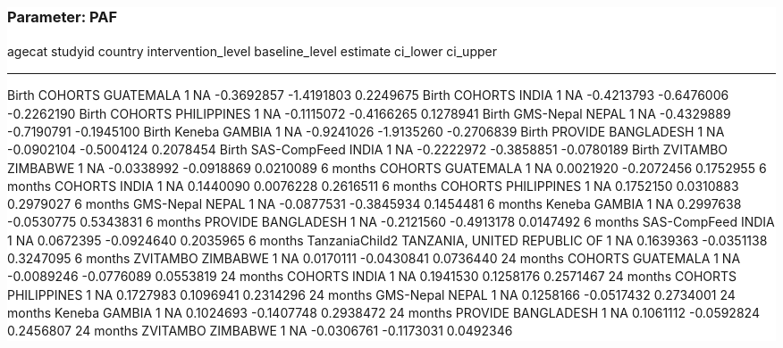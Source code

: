 
### Parameter: PAF


agecat      studyid          country                        intervention_level   baseline_level      estimate     ci_lower     ci_upper
----------  ---------------  -----------------------------  -------------------  ---------------  -----------  -----------  -----------
Birth       COHORTS          GUATEMALA                      1                    NA                -0.3692857   -1.4191803    0.2249675
Birth       COHORTS          INDIA                          1                    NA                -0.4213793   -0.6476006   -0.2262190
Birth       COHORTS          PHILIPPINES                    1                    NA                -0.1115072   -0.4166265    0.1278941
Birth       GMS-Nepal        NEPAL                          1                    NA                -0.4329889   -0.7190791   -0.1945100
Birth       Keneba           GAMBIA                         1                    NA                -0.9241026   -1.9135260   -0.2706839
Birth       PROVIDE          BANGLADESH                     1                    NA                -0.0902104   -0.5004124    0.2078454
Birth       SAS-CompFeed     INDIA                          1                    NA                -0.2222972   -0.3858851   -0.0780189
Birth       ZVITAMBO         ZIMBABWE                       1                    NA                -0.0338992   -0.0918869    0.0210089
6 months    COHORTS          GUATEMALA                      1                    NA                 0.0021920   -0.2072456    0.1752955
6 months    COHORTS          INDIA                          1                    NA                 0.1440090    0.0076228    0.2616511
6 months    COHORTS          PHILIPPINES                    1                    NA                 0.1752150    0.0310883    0.2979027
6 months    GMS-Nepal        NEPAL                          1                    NA                -0.0877531   -0.3845934    0.1454481
6 months    Keneba           GAMBIA                         1                    NA                 0.2997638   -0.0530775    0.5343831
6 months    PROVIDE          BANGLADESH                     1                    NA                -0.2121560   -0.4913178    0.0147492
6 months    SAS-CompFeed     INDIA                          1                    NA                 0.0672395   -0.0924640    0.2035965
6 months    TanzaniaChild2   TANZANIA, UNITED REPUBLIC OF   1                    NA                 0.1639363   -0.0351138    0.3247095
6 months    ZVITAMBO         ZIMBABWE                       1                    NA                 0.0170111   -0.0430841    0.0736440
24 months   COHORTS          GUATEMALA                      1                    NA                -0.0089246   -0.0776089    0.0553819
24 months   COHORTS          INDIA                          1                    NA                 0.1941530    0.1258176    0.2571467
24 months   COHORTS          PHILIPPINES                    1                    NA                 0.1727983    0.1096941    0.2314296
24 months   GMS-Nepal        NEPAL                          1                    NA                 0.1258166   -0.0517432    0.2734001
24 months   Keneba           GAMBIA                         1                    NA                 0.1024693   -0.1407748    0.2938472
24 months   PROVIDE          BANGLADESH                     1                    NA                 0.1061112   -0.0592824    0.2456807
24 months   ZVITAMBO         ZIMBABWE                       1                    NA                -0.0306761   -0.1173031    0.0492346
